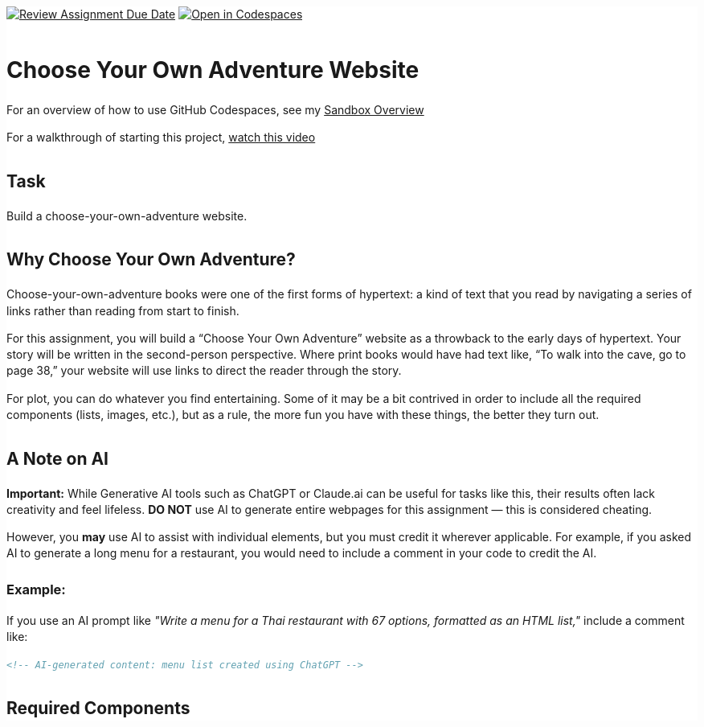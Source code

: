 [![Review Assignment Due Date](https://classroom.github.com/assets/deadline-readme-button-22041afd0340ce965d47ae6ef1cefeee28c7c493a6346c4f15d667ab976d596c.svg)](https://classroom.github.com/a/0gpboslE)
[![Open in Codespaces](https://classroom.github.com/assets/launch-codespace-2972f46106e565e64193e422d61a12cf1da4916b45550586e14ef0a7c637dd04.svg)](https://classroom.github.com/open-in-codespaces?assignment_repo_id=20254088)
# Choose Your Own Adventure Website

For an overview of how to use GitHub Codespaces, see my
[Sandbox Overview](SandboxOverview.md)

For a walkthrough of starting this project,
[watch this video](https://youtu.be/KZGUoFfyef4)

## Task

Build a choose-your-own-adventure website.

## Why Choose Your Own Adventure?

Choose-your-own-adventure books were one of the first forms of hypertext: a kind of text that you read by navigating a series of links rather than reading from start to finish.

For this assignment, you will build a “Choose Your Own Adventure” website as a throwback to the early days of hypertext. Your story will be written in the second-person perspective. Where print books would have had text like, “To walk into the cave, go to page 38,” your website will use links to direct the reader through the story.

For plot, you can do whatever you find entertaining. Some of it may be a bit contrived in order to include all the required components (lists, images, etc.), but as a rule, the more fun you have with these things, the better they turn out.

## A Note on AI

**Important:** While Generative AI tools such as ChatGPT or Claude.ai can be useful for tasks like this, their results often lack creativity and feel lifeless. **DO NOT** use AI to generate entire webpages for this assignment — this is considered cheating.

However, you **may** use AI to assist with individual elements, but you must credit it wherever applicable. For example, if you asked AI to generate a long menu for a restaurant, you would need to include a comment in your code to credit the AI.

### Example:

If you use an AI prompt like _"Write a menu for a Thai restaurant with 67 options, formatted as an HTML list,"_ include a comment like:

```html
<!-- AI-generated content: menu list created using ChatGPT -->
```

## Required Components
